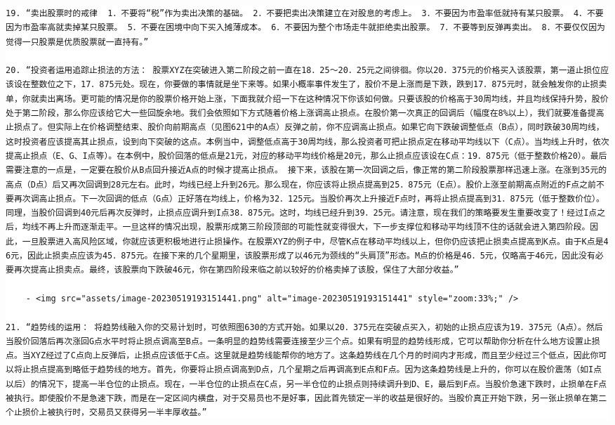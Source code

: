     19. “卖出股票时的戒律  1．不要将“税”作为卖出决策的基础。 2．不要把卖出决策建立在对股息的考虑上。 3．不要因为市盈率低就持有某只股票。 4．不要因为市盈率高就卖掉某只股票。 5．不要在困境中向下买入摊薄成本。 6．不要因为整个市场走牛就拒绝卖出股票。 7．不要等到反弹再卖出。 8．不要仅仅因为觉得一只股票是优质股票就一直持有。”
    
    20. “投资者运用追踪止损法的方法： 股票XYZ在突破进入第二阶段之前一直在18．25～20．25元之间徘徊。你以20．375元的价格买入该股票，第一道止损位应该设在整数位之下，17．875元处。现在，你要做的事情就是坐下来等。如果小概率事件发生了，股价不是上涨而是下跌，跌到17．875元时，就会触发你的止损卖单，你就卖出离场。更可能的情况是你的股票价格开始上涨，下面我就介绍一下在这种情况下你该如何做。只要该股的价格高于30周均线，并且均线保持升势，股价处于第二阶段，那么你应该给它大一些回旋余地。我们会依照如下方式随着价格上涨调高止损点。在股价第一次真正的回调后（幅度在8%以上），我们就要准备提高止损点了。但实际上在价格调整结束、股价向前期高点（见图621中的A点）反弹之前，你不应调高止损点。如果它向下跌破调整低点（B点），同时跌破30周均线，这时投资者应该提高其止损点，设到向下突破的这点。本例当中，调整低点高于30周均线，那么投资者可把止损点定在移动平均线以下（C点）。当均线上升时，依次提高止损点（E、G、I点等）。在本例中，股价回落的低点是21元，对应的移动平均线价格是20元，那么止损点应该设在C点：19．875元（低于整数价格20）。最后需要注意的一点是，一定要在股价从B点回升接近A点的时候才提高止损点。 接下来，该股在第一次回调之后，像正常的第二阶段股票那样迅速上涨。在涨到35元的高点（D点）后又再次回调到28元左右。此时，均线已经上升到26元。那么现在，你应该将止损点提高到25．875元（E点）。股价上涨至前期高点附近的F点之前不要再次调高止损点。下一次回调的低点（G点）正好落在均线上，价格为32．125元。当股价再次上升接近F点时，再将止损点提高到31．875元（低于整数价位）。同理，当股价回调到40元后再次反弹时，止损点应调升到I点38．875元。这时，均线已经升到39．25元。请注意，现在我们的策略要发生重要改变了！经过I点之后，均线不再上升而逐渐走平。一旦这样的情况出现，股票形成第三阶段顶部的可能性就变得很大，下一步支撑位和移动平均线顶不住的话就会进入第四阶段。因此，一旦股票进入高风险区域，你就应该更积极地进行止损操作。在股票XYZ的例子中，尽管K点在移动平均线以上，但你仍应该把止损卖点提高到K点。由于K点是46元，因此止损卖点应该为45．875元。在接下来的几个星期里，该股票形成了以46元为颈线的“头肩顶”形态。M点的价格是46．5元，仅略高于46元，因此没有必要再次提高止损卖点。最终，该股票向下跌破46元，你在第四阶段来临之前以较好的价格卖掉了该股，保住了大部分收益。”
    
        - <img src="assets/image-20230519193151441.png" alt="image-20230519193151441" style="zoom:33%;" />
    
    21. “趋势线的运用： 将趋势线融入你的交易计划时，可依照图630的方式开始。如果以20．375元在突破点买入，初始的止损点应该为19．375元（A点）。然后当股价回落后再次涨回G点水平时将止损点调高至B点。一条明显的趋势线需要连接至少三个点。如果有明显的趋势线形成，它可以帮助你分析在什么地方设置止损点。当XYZ经过了C点向上反弹后，止损点应该低于C点。这里就是趋势线能帮你的地方了。这条趋势线在几个月的时间内才形成，而且至少经过三个低点，因此你可以将止损点提高到略低于趋势线的地方。首先，你要将止损点调高到D点，几个星期之后再调高到E点和F点。因为这条趋势线是上升的，你可以在股价震荡（如I点以后）的情况下，提高一半仓位的止损点。现在，一半仓位的止损点在C点，另一半仓位的止损点则持续调升到D、E，最后到F点。当股价急速下跌时，止损单在F点被执行。即使股价不是急速下跌，而是在一定区间内横盘，对于交易员也不是好事，因此首先锁定一半的收益是很好的。当股价真正开始下跌，另一张止损单在第二个止损价上被执行时，交易员又获得另一半丰厚收益。”
    